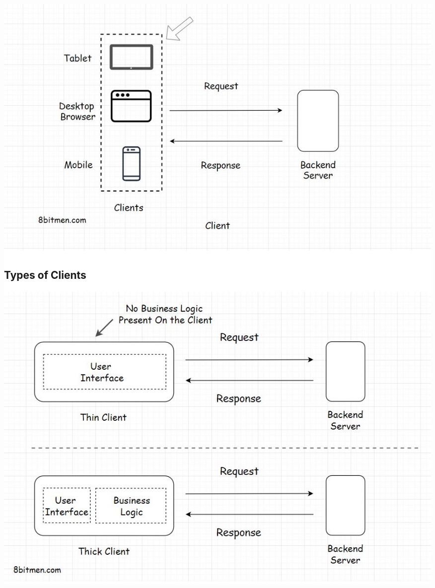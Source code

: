 ![Client](https://github.com/lymmm412/educative/blob/main/Scalability%20and%20System%20Design%20for%20Developers/Web%20application%20and%20Software%20Archecture/img/client.jpg)

## Types of Clients
![Thin Client and Thick Client](https://github.com/lymmm412/educative/blob/main/Scalability%20and%20System%20Design%20for%20Developers/Web%20application%20and%20Software%20Archecture/img/Thin%20client%20and%20Thick%20Client.jpg)
